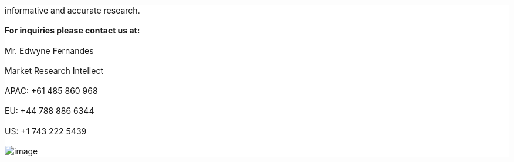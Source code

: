 informative and accurate research.</span></p><p><strong>For inquiries please contact us at:</strong></p><p>Mr. Edwyne Fernandes</p><p>Market Research Intellect</p><p>APAC: +61 485 860 968</p><p>EU: +44 788 886 6344</p><p>US: +1 743 222 5439</p>
![image](https://github.com/user-attachments/assets/e7901c69-dda7-409f-9c41-736f211de1c7)
